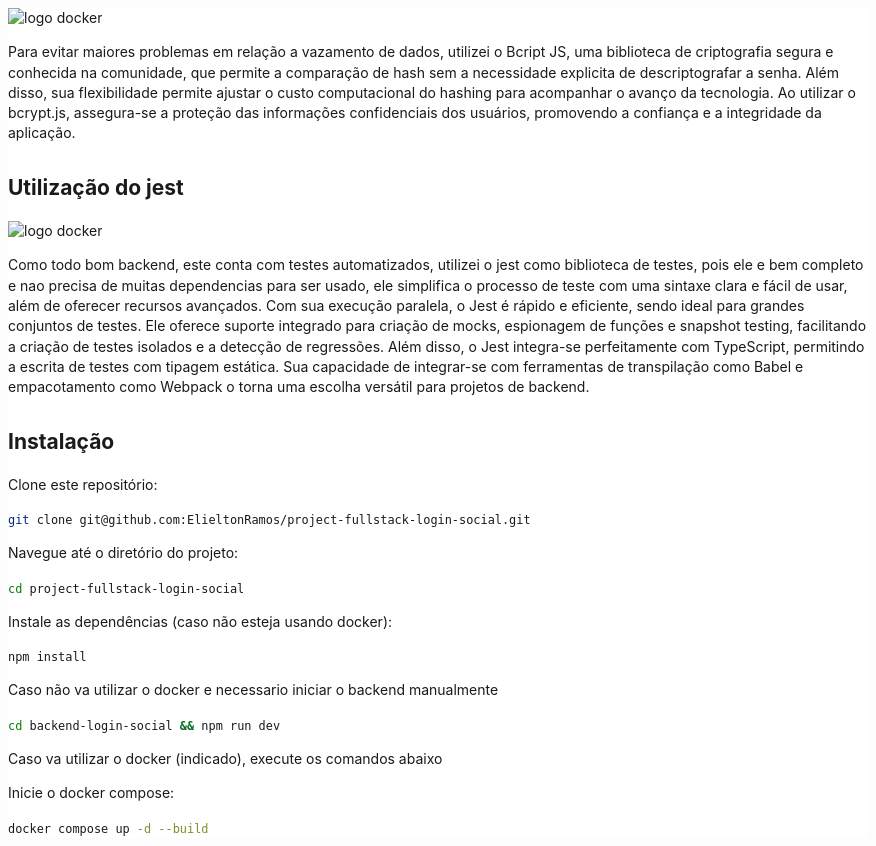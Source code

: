   <img src="https://codeforgeek.com/wp-content/uploads/2023/02/Bcrypt-vs-BcryptJS.jpg" alt="logo docker" width="150px">


Para evitar maiores problemas em relação a vazamento de dados, utilizei o Bcript JS, uma biblioteca de criptografia segura e conhecida na comunidade, que permite a comparação de hash sem a necessidade explicita de descriptografar a senha. Além disso, sua flexibilidade permite ajustar o custo computacional do hashing para acompanhar o avanço da tecnologia. Ao utilizar o bcrypt.js, assegura-se a proteção das informações confidenciais dos usuários, promovendo a confiança e a integridade da aplicação.

## Utilização do jest

  <img src="https://miro.medium.com/v2/resize:fit:617/0*Kbpj6uYEDOzd0kbH.png" alt="logo docker" width="150px">


Como todo bom backend, este conta com testes automatizados, utilizei o jest como biblioteca de testes, pois ele e bem completo e nao precisa de muitas dependencias para ser usado, ele simplifica o processo de teste com uma sintaxe clara e fácil de usar, além de oferecer recursos avançados. Com sua execução paralela, o Jest é rápido e eficiente, sendo ideal para grandes conjuntos de testes. Ele oferece suporte integrado para criação de mocks, espionagem de funções e snapshot testing, facilitando a criação de testes isolados e a detecção de regressões. Além disso, o Jest integra-se perfeitamente com TypeScript, permitindo a escrita de testes com tipagem estática. Sua capacidade de integrar-se com ferramentas de transpilação como Babel e empacotamento como Webpack o torna uma escolha versátil para projetos de backend. 

## Instalação

Clone este repositório:

   ```bash
   git clone git@github.com:ElieltonRamos/project-fullstack-login-social.git
   ```

Navegue até o diretório do projeto:

   ```bash
cd project-fullstack-login-social
   ```

Instale as dependências (caso não esteja usando docker):

   ``` bash
npm install
   ```

Caso não va utilizar o docker e necessario iniciar o backend manualmente

   ``` bash
cd backend-login-social && npm run dev
   ```

Caso va utilizar o docker (indicado), execute os comandos abaixo

Inicie o docker compose:

   ``` bash
docker compose up -d --build
   ```
